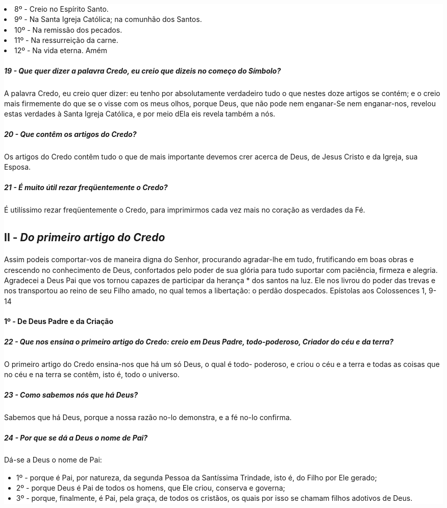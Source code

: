   <li>8º - Creio no Espírito Santo.</li>
  <li>9º - Na Santa Igreja Católica; na comunhão dos Santos.</li>
  <li>10º - Na remissão dos pecados.</li>
  <li>11º - Na ressurreição da carne.</li>
  <li>12º - Na vida eterna. Amém</li>
</ul>

##### 19 - Que quer dizer a palavra Credo, eu creio que dizeis no começo do Símbolo?

A palavra Credo, eu creio quer dizer: eu tenho por absolutamente verdadeiro tudo o que nestes doze artigos se contém; e o creio mais firmemente do que se o visse com os meus olhos, porque Deus, que não pode nem enganar-Se nem enganar-nos, revelou estas verdades à Santa Igreja Católica, e por meio dEla eis revela também a nós.

##### 20 - Que contêm os artigos do Credo?

Os artigos do Credo contêm tudo o que de mais importante devemos crer acerca de Deus, de Jesus Cristo e da Igreja, sua Esposa.

##### 21 - É muito útil rezar freqüentemente o Credo?

É utilíssimo rezar freqüentemente o Credo, para imprimirmos cada vez mais no coração as verdades da Fé.

## II - <em>Do primeiro artigo do Credo</em>

Assim podeis comportar-vos de maneira digna do Senhor, procurando agradar-lhe em tudo, frutificando em boas obras e crescendo no conhecimento de Deus, confortados pelo poder de sua glória para tudo suportar com paciência, firmeza e alegria. Agradecei a Deus Pai que vos tornou capazes de participar da herança * dos santos na luz. Ele nos livrou do poder das trevas e nos transportou ao reino de seu Filho amado, no qual temos a libertação: o perdão dospecados. Epístolas aos Colossences 1, 9-14

#### 1º - De Deus Padre e da Criação

##### 22 - Que nos ensina o primeiro artigo do Credo: creio em Deus Padre, todo-poderoso, Criador do céu e da terra?

O primeiro artigo do Credo ensina-nos que há um só Deus, o qual é todo- poderoso, e criou o céu e a terra e todas as coisas que no céu e na terra se contêm, isto é, todo o universo.

##### 23 - Como sabemos nós que há Deus?

Sabemos que há Deus, porque a nossa razão no-lo demonstra, e a fé no-lo confirma.

##### 24 - Por que se dá a Deus o nome de Pai?

Dá-se a Deus o nome de Pai:

<ul>
  <li>
    1º - porque é Pai, por natureza, da segunda Pessoa da Santíssima Trindade,
    isto é, do Filho por Ele gerado;
  </li>
  <li>
    2º - porque Deus é Pai de todos os homens, que Ele criou, conserva e
    governa;
  </li>
  <li>
    3º - porque, finalmente, é Pai, pela graça, de todos os cristãos, os quais
    por isso se chamam filhos adotivos de Deus.
  </li>
</ul>
